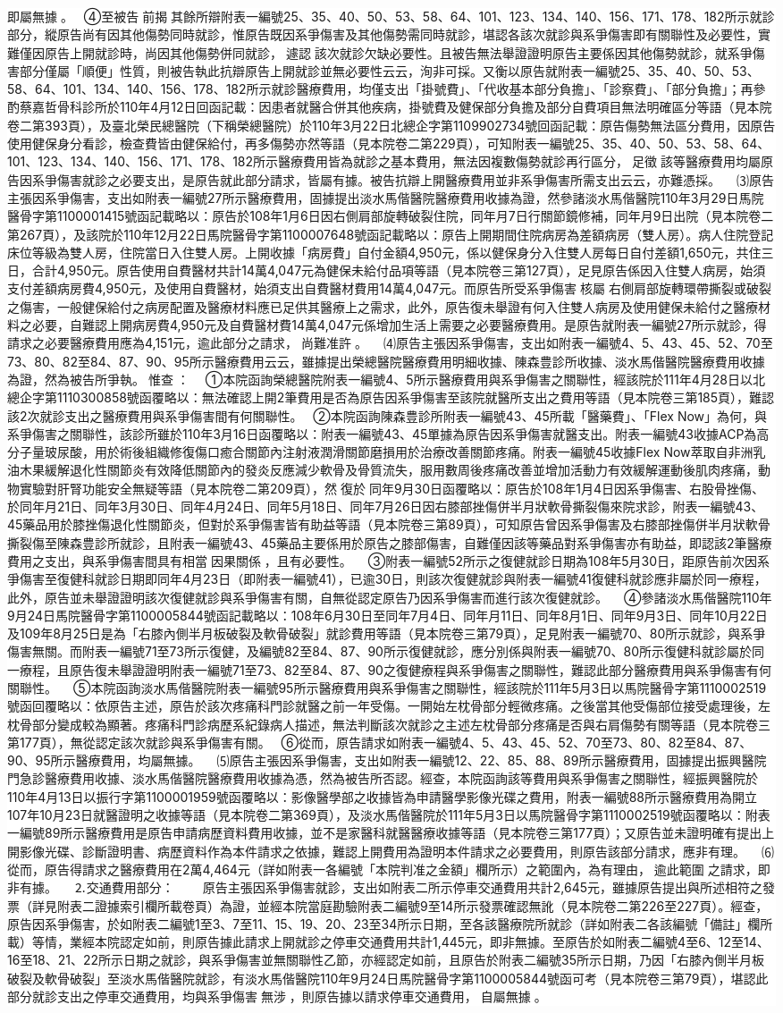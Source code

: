 即屬無據
。
  ④至被告
前揭
其餘所辯附表一編號25、35、40、50、53、58、64、101、123、134、140、156、171、178、182所示就診部分，縱原告尚有因其他傷勢同時就診，惟原告既因系爭傷害及其他傷勢需同時就診，堪認各該次就診與系爭傷害即有關聯性及必要性，實難僅因原告上開就診時，尚因其他傷勢併同就診，
遽認
該次就診欠缺必要性。且被告無法舉證證明原告主要係因其他傷勢就診，就系爭傷害部分僅屬「順便」性質，則被告執此抗辯原告上開就診並無必要性云云，洵非可採。又衡以原告就附表一編號25、35、40、50、53、58、64、101、134、140、156、178、182所示就診醫療費用，均僅支出「掛號費」、「代收基本部分負擔」、「診察費」、「部分負擔」；再參酌蔡嘉哲骨科診所於110年4月12日回函記載：因患者就醫合併其他疾病，掛號費及健保部分負擔及部分自費項目無法明確區分等語（見本院卷二第393頁），及臺北榮民總醫院（下稱榮總醫院）於110年3月22日北總企字第1109902734號回函記載：原告傷勢無法區分費用，因原告使用健保身分看診，檢查費皆由健保給付，再多傷勢亦然等語（見本院卷二第229頁），可知附表一編號25、35、40、50、53、58、64、101、123、134、140、156、171、178、182所示醫療費用皆為就診之基本費用，無法因複數傷勢就診再行區分，
足徵
該等醫療費用均屬原告因系爭傷害就診之必要支出，是原告就此部分請求，皆屬有據。被告抗辯上開醫療費用並非系爭傷害所需支出云云，亦難憑採。
　⑶原告主張因系爭傷害，支出如附表一編號27所示醫療費用，固據提出淡水馬偕醫院醫療費用收據為證，然參諸淡水馬偕醫院110年3月29日馬院醫骨字第1100001415號函記載略以：原告於108年1月6日因右側肩部旋轉破裂住院，同年月7日行關節鏡修補，同年月9日出院（見本院卷二第267頁），及該院於110年12月22日馬院醫骨字第1100007648號函記載略以：原告上開期間住院病房為差額病房（雙人房）。病人住院登記床位等級為雙人房，住院當日入住雙人房。上開收據「病房費」自付金額4,950元，係以健保身分入住雙人房每日自付差額1,650元，共住三日，合計4,950元。原告使用自費醫材共計14萬4,047元為健保未給付品項等語（見本院卷三第127頁），足見原告係因入住雙人病房，始須支付差額病房費4,950元，及使用自費醫材，始須支出自費醫材費用14萬4,047元。而原告所受系爭傷害
核屬
右側肩部旋轉環帶撕裂或破裂之傷害，一般健保給付之病房配置及醫療材料應已足供其醫療上之需求，此外，原告復未舉證有何入住雙人病房及使用健保未給付之醫療材料之必要，自難認上開病房費4,950元及自費醫材費14萬4,047元係增加生活上需要之必要醫療費用。是原告就附表一編號27所示就診，得請求之必要醫療費用應為4,151元，逾此部分之請求，
尚難准許
。
　⑷原告主張因系爭傷害，支出如附表一編號4、5、43、45、52、70至73、80、82至84、87、90、95所示醫療費用云云，雖據提出榮總醫院醫療費用明細收據、陳森豊診所收據、淡水馬偕醫院醫療費用收據為證，然為被告所爭執。
惟查
：
　①本院函詢榮總醫院附表一編號4、5所示醫療費用與系爭傷害之關聯性，經該院於111年4月28日以北總企字第1110300858號函覆略以：無法確認上開2筆費用是否為原告因系爭傷害至該院就醫所支出之費用等語（見本院卷三第185頁），難認該2次就診支出之醫療費用與系爭傷害間有何關聯性。
  ②本院函詢陳森豊診所附表一編號43、45所載「醫藥費」、「Flex Now」為何，與系爭傷害之關聯性，該診所雖於110年3月16日函覆略以：附表一編號43、45單據為原告因系爭傷害就醫支出。附表一編號43收據ACP為高分子量玻尿酸，用於術後組織修復傷口癒合關節內注射液潤滑關節磨損用於治療改善關節疼痛。附表一編號45收據Flex Now萃取自非洲乳油木果緩解退化性關節炎有效降低關節內的發炎反應減少軟骨及骨質流失，服用數周後疼痛改善並增加活動力有效緩解運動後肌肉疼痛，動物實驗對肝腎功能安全無疑等語（見本院卷二第209頁），然
復於
同年9月30日函覆略以：原告於108年1月4日因系爭傷害、右股骨挫傷、於同年月21日、同年3月30日、同年4月24日、同年5月18日、同年7月26日因右膝部挫傷併半月狀軟骨撕裂傷來院求診，附表一編號43、45藥品用於膝挫傷退化性關節炎，但對於系爭傷害皆有助益等語（見本院卷三第89頁），可知原告曾因系爭傷害及右膝部挫傷併半月狀軟骨撕裂傷至陳森豊診所就診，且附表一編號43、45藥品主要係用於原告之膝部傷害，自難僅因該等藥品對系爭傷害亦有助益，即認該2筆醫療費用之支出，與系爭傷害間具有相當
因果關係
，且有必要性。
　③附表一編號52所示之復健就診日期為108年5月30日，距原告前次因系爭傷害至復健科就診日期即同年4月23日（即附表一編號41），已逾30日，則該次復健就診與附表一編號41復健科就診應非屬於同一療程，此外，原告並未舉證證明該次復健就診與系爭傷害有關，自無從認定原告乃因系爭傷害而進行該次復健就診。
　④參諸淡水馬偕醫院110年9月24日馬院醫骨字第1100005844號函記載略以：108年6月30日至同年7月4日、同年月11日、同年8月1日、同年9月3日、同年10月22日及109年8月25日是為「右膝內側半月板破裂及軟骨破裂」就診費用等語（見本院卷三第79頁），足見附表一編號70、80所示就診，與系爭傷害無關。而附表一編號71至73所示復健，及編號82至84、87、90所示復健就診，應分別係與附表一編號70、80所示復健科就診屬於同一療程，且原告復未舉證證明附表一編號71至73、82至84、87、90之復健療程與系爭傷害之關聯性，難認此部分醫療費用與系爭傷害有何關聯性。
　⑤本院函詢淡水馬偕醫院附表一編號95所示醫療費用與系爭傷害之關聯性，經該院於111年5月3日以馬院醫骨字第1110002519號函回覆略以：依原告主述，原告於該次疼痛科門診就醫之前一年受傷。一開始左枕骨部分輕微疼痛。之後當其他受傷部位接受處理後，左枕骨部分變成較為顯著。疼痛科門診病歷系紀錄病人描述，無法判斷該次就診之主述左枕骨部分疼痛是否與右肩傷勢有關等語（見本院卷三第177頁），無從認定該次就診與系爭傷害有關。
  ⑥從而，原告請求如附表一編號4、5、43、45、52、70至73、80、82至84、87、90、95所示醫療費用，均屬無據。
　⑸原告主張因系爭傷害，支出如附表一編號12、22、85、88、89所示醫療費用，固據提出振興醫院門急診醫療費用收據、淡水馬偕醫院醫療費用收據為憑，然為被告所否認。經查，本院函詢該等費用與系爭傷害之關聯性，經振興醫院於110年4月13日以振行字第1100001959號函覆略以：影像醫學部之收據皆為申請醫學影像光碟之費用，附表一編號88所示醫療費用為開立107年10月23日就醫證明之收據等語（見本院卷二第369頁），及淡水馬偕醫院於111年5月3日以馬院醫骨字第1110002519號函覆略以：附表一編號89所示醫療費用是原告申請病歷資料費用收據，並不是家醫科就醫醫療收據等語（見本院卷三第177頁）；又原告並未證明確有提出上開影像光碟、診斷證明書、病歷資料作為本件請求之依據，難認上開費用為證明本件請求之必要費用，則原告該部分請求，應非有理。
　⑹從而，原告得請求之醫療費用在2萬4,464元（詳如附表一各編號「本院判准之金額」欄所示）之範圍內，為有理由，
逾此範圍
之請求，即非有據。　
  ⒉交通費用部分：
　　原告主張因系爭傷害就診，支出如附表二所示停車交通費用共計2,645元，雖據原告提出與所述相符之發票（詳見附表二證據索引欄所載卷頁）為證，並經本院當庭勘驗附表二編號9至14所示發票確認無訛（見本院卷二第226至227頁）。經查，原告因系爭傷害，於如附表二編號1至3、7至11、15、19、20、23至34所示日期，至各該醫療院所就診（詳如附表二各該編號「備註」欄所載）等情，業經本院認定如前，則原告據此請求上開就診之停車交通費用共計1,445元，即非無據。至原告於如附表二編號4至6、12至14、16至18、21、22所示日期之就診，與系爭傷害並無關聯性乙節，亦經認定如前，且原告於附表二編號35所示日期，乃因「右膝內側半月板破裂及軟骨破裂」至淡水馬偕醫院就診，有淡水馬偕醫院110年9月24日馬院醫骨字第1100005844號函可考（見本院卷三第79頁），堪認此部分就診支出之停車交通費用，均與系爭傷害
無涉
，則原告據以請求停車交通費用，
自屬無據
。
